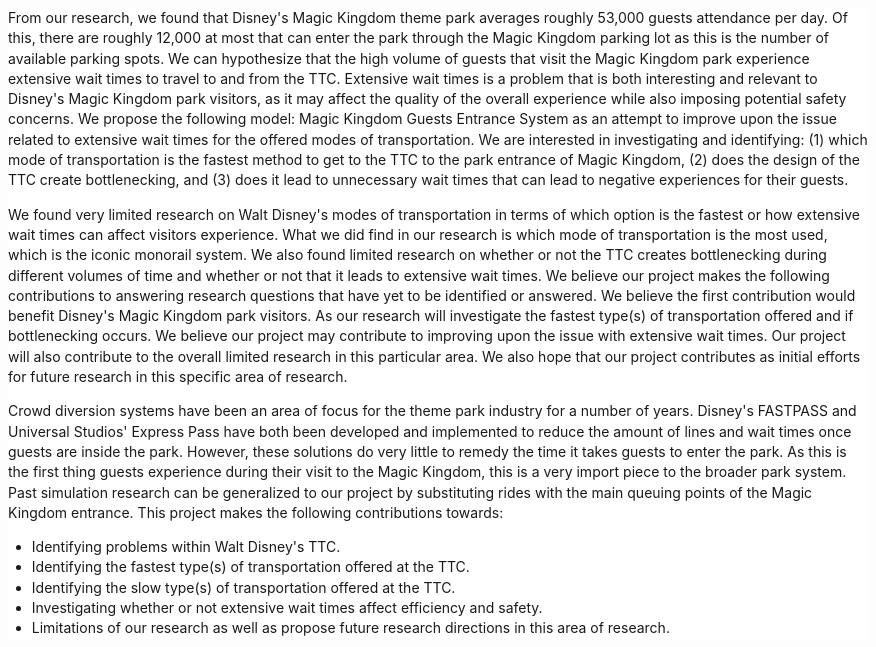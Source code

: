 From our research, we found that Disney's Magic Kingdom theme park averages roughly 53,000 guests attendance per day. Of this, there are roughly 12,000 at most that can enter the park through the Magic Kingdom parking lot as this is the number of available parking spots. We can hypothesize that the high volume of guests that visit the Magic Kingdom park experience extensive wait times to travel to and from the TTC. Extensive wait times is a problem that is both interesting and relevant to Disney's Magic Kingdom park visitors, as it may affect the quality of  the overall experience while also imposing potential safety concerns. We propose the following model: Magic Kingdom Guests Entrance System as an attempt to improve upon the issue related to extensive wait times for the offered modes of transportation. We are interested in investigating and identifying: (1) which mode of transportation is the fastest method to get to the TTC to the park entrance of Magic Kingdom, (2) does the design of the TTC create bottlenecking, and (3) does it lead to unnecessary wait times that can lead to negative experiences for their guests.


We found very limited research on Walt Disney's modes of transportation in terms of which option is the fastest or how extensive wait times can affect visitors experience. What we did find in our research is which mode of transportation is the most used, which is the iconic monorail system. We also found limited research on whether or not the TTC creates bottlenecking during different volumes of time and whether or not that it leads to extensive wait times. We believe our project makes the following contributions to answering research questions that have yet to be identified or answered. We believe the first contribution would benefit Disney's Magic Kingdom park visitors. As our research will investigate the fastest type(s) of transportation offered and if bottlenecking occurs. We believe our project may contribute to improving upon the issue with extensive wait times. Our project will also contribute to the overall limited research in this particular area. We also hope that our project contributes as initial efforts for future research in this specific area of research.

Crowd diversion systems have been an area of focus for the theme park industry for a number of years. Disney's FASTPASS and Universal Studios' Express Pass have both been developed and implemented to reduce the amount of lines and wait times once guests are inside the park. However, these solutions do very little to remedy the time it takes guests to enter the park. As this is the first thing guests experience during their visit to the Magic Kingdom, this is a very import piece to the broader park system. Past simulation research can be generalized to our project by substituting rides with the main queuing points of the Magic Kingdom entrance. This project makes the following contributions towards:
-	Identifying problems within Walt Disney's TTC.
-	Identifying the fastest type(s) of transportation offered at the TTC.
-	Identifying the slow type(s) of transportation offered at the TTC.
-	Investigating whether or not extensive wait times affect efficiency and safety.
-	Limitations of our research as well as propose future research directions in this area of research.
